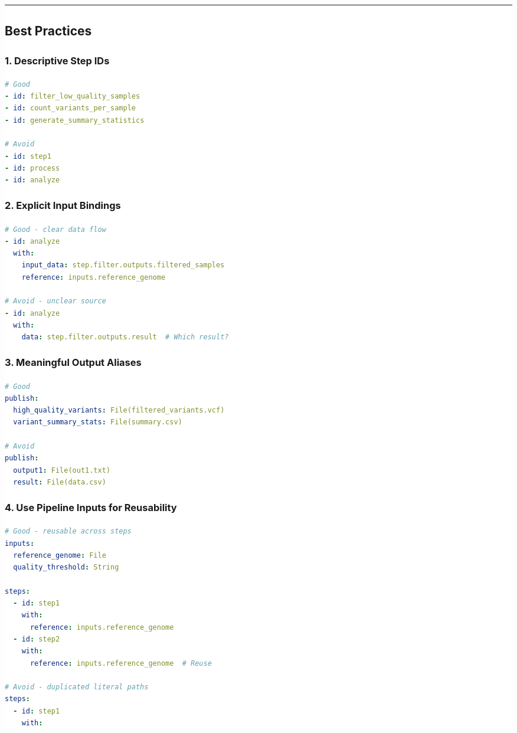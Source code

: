 
---

## Best Practices

### 1. Descriptive Step IDs
```yaml
# Good
- id: filter_low_quality_samples
- id: count_variants_per_sample
- id: generate_summary_statistics

# Avoid
- id: step1
- id: process
- id: analyze
```

### 2. Explicit Input Bindings
```yaml
# Good - clear data flow
- id: analyze
  with:
    input_data: step.filter.outputs.filtered_samples
    reference: inputs.reference_genome

# Avoid - unclear source
- id: analyze
  with:
    data: step.filter.outputs.result  # Which result?
```

### 3. Meaningful Output Aliases
```yaml
# Good
publish:
  high_quality_variants: File(filtered_variants.vcf)
  variant_summary_stats: File(summary.csv)

# Avoid
publish:
  output1: File(out1.txt)
  result: File(data.csv)
```

### 4. Use Pipeline Inputs for Reusability
```yaml
# Good - reusable across steps
inputs:
  reference_genome: File
  quality_threshold: String

steps:
  - id: step1
    with:
      reference: inputs.reference_genome
  - id: step2
    with:
      reference: inputs.reference_genome  # Reuse

# Avoid - duplicated literal paths
steps:
  - id: step1
    with:
```